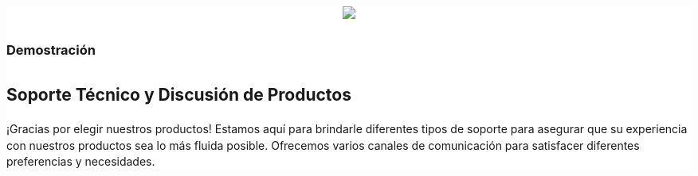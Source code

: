 <div align="center">
    <img width={800}
    src="https://files.seeedstudio.com/wiki/reComputer/Application/Multimodal_ai/audio_vlm/view_result.png" />
</div>

### Demostración

<div align="center">
  <iframe width="800" height="450" src="https://www.youtube.com/embed/eYaA9WGXh4Y" title="Run VLM with Speech Interaction on Jetson" frameborder="0" allow="accelerometer; autoplay; clipboard-write; encrypted-media; gyroscope; picture-in-picture; web-share" referrerpolicy="strict-origin-when-cross-origin" allowfullscreen></iframe>
</div>

## Soporte Técnico y Discusión de Productos

¡Gracias por elegir nuestros productos! Estamos aquí para brindarle diferentes tipos de soporte para asegurar que su experiencia con nuestros productos sea lo más fluida posible. Ofrecemos varios canales de comunicación para satisfacer diferentes preferencias y necesidades.

<div class="button_tech_support_container">
<a href="https://forum.seeedstudio.com/" class="button_forum"></a>
<a href="https://www.seeedstudio.com/contacts" class="button_email"></a>
</div>

<div class="button_tech_support_container">
<a href="https://discord.gg/eWkprNDMU7" class="button_discord"></a>
<a href="https://github.com/Seeed-Studio/wiki-documents/discussions/69" class="button_discussion"></a>
</div>
